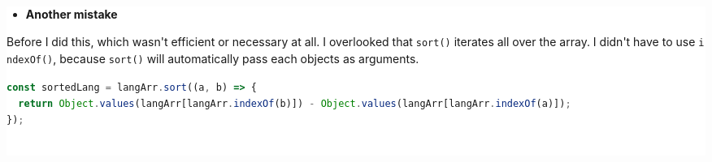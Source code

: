 
+ **Another mistake**

Before I did this, which wasn't efficient or necessary at all. I overlooked that `sort()` iterates all over the array. I didn't have to use `indexOf()`, because `sort()` will automatically pass each objects as arguments.
```js
const sortedLang = langArr.sort((a, b) => {
  return Object.values(langArr[langArr.indexOf(b)]) - Object.values(langArr[langArr.indexOf(a)]);
});
```

<br>


[1]: https://github.com/yendoz/30-Days-Of-JavaScript/blob/master/10_Day_Sets_and_Maps/10_day_Sets_and_Maps.md#exercises
[2]: https://yendoz.github.io/javascript/js10ex/#level-1
[3]: https://yendoz.github.io/javascript/js10ex/#level-2
[4]: https://yendoz.github.io/javascript/js10ex/#level-3
[5]: https://github.com/Asabeneh/30-Days-Of-JavaScript/blob/master/data/countries_data.js
[6]: https://yendoz.github.io/javascript/js9ex/#2-find-the-10-most-spoken-languages-from-countries_datajs-file